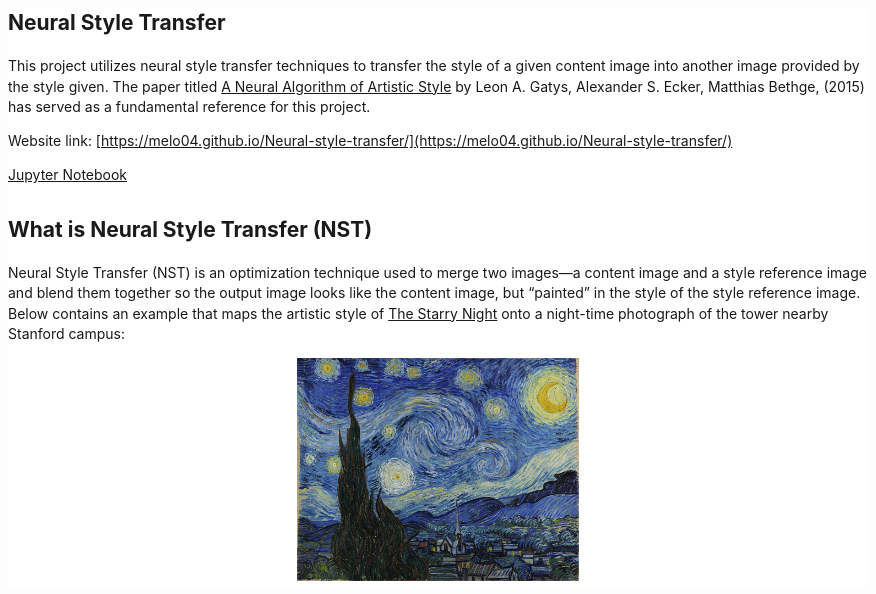 ## __Neural Style Transfer__

This project utilizes neural style transfer techniques to transfer the style of a given content image into another image provided by the style given. The paper titled [A Neural Algorithm of Artistic Style](https://arxiv.org/abs/1508.06576) by Leon A. Gatys, Alexander S. Ecker, Matthias Bethge, (2015) has served as a fundamental reference for this project.

Website link: [https://melo04.github.io/Neural-style-transfer/](https://melo04.github.io/Neural-style-transfer/)

[Jupyter Notebook](https://github.com/Melo04/Neural-style-transfer/blob/main/notebook.ipynb)

## __What is Neural Style Transfer (NST)__

Neural Style Transfer (NST) is an optimization technique used to merge
two images—a content image and a style reference image and blend them together so the output image looks like the content image, but “painted” in the style of the style reference image. Below contains an example that maps the artistic style of [The Starry Night](https://en.wikipedia.org/wiki/The_Starry_Night) onto a night-time photograph of the tower nearby Stanford campus:

<div align="center">
 <img src="./img/starry_night.jpg" height="223px">